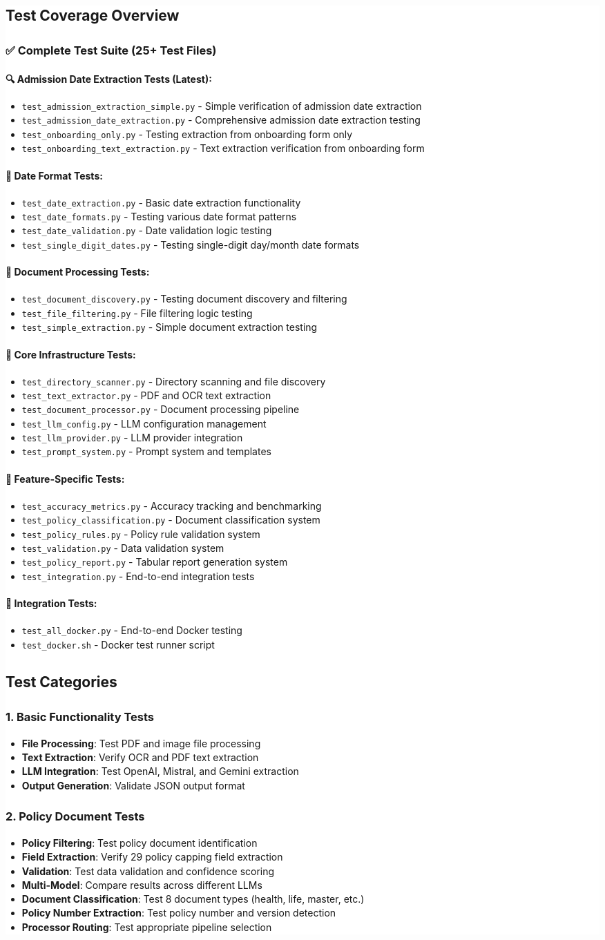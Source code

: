 ## Test Coverage Overview

### **✅ Complete Test Suite (25+ Test Files)**

#### **🔍 Admission Date Extraction Tests (Latest):**
- `test_admission_extraction_simple.py` - Simple verification of admission date extraction
- `test_admission_date_extraction.py` - Comprehensive admission date extraction testing
- `test_onboarding_only.py` - Testing extraction from onboarding form only
- `test_onboarding_text_extraction.py` - Text extraction verification from onboarding form

#### **📅 Date Format Tests:**
- `test_date_extraction.py` - Basic date extraction functionality
- `test_date_formats.py` - Testing various date format patterns
- `test_date_validation.py` - Date validation logic testing
- `test_single_digit_dates.py` - Testing single-digit day/month date formats

#### **📄 Document Processing Tests:**
- `test_document_discovery.py` - Testing document discovery and filtering
- `test_file_filtering.py` - File filtering logic testing
- `test_simple_extraction.py` - Simple document extraction testing

#### **🧪 Core Infrastructure Tests:**
- `test_directory_scanner.py` - Directory scanning and file discovery
- `test_text_extractor.py` - PDF and OCR text extraction  
- `test_document_processor.py` - Document processing pipeline
- `test_llm_config.py` - LLM configuration management
- `test_llm_provider.py` - LLM provider integration
- `test_prompt_system.py` - Prompt system and templates

#### **🎯 Feature-Specific Tests:**
- `test_accuracy_metrics.py` - Accuracy tracking and benchmarking
- `test_policy_classification.py` - Document classification system
- `test_policy_rules.py` - Policy rule validation system
- `test_validation.py` - Data validation system
- `test_policy_report.py` - Tabular report generation system
- `test_integration.py` - End-to-end integration tests

#### **🐳 Integration Tests:**
- `test_all_docker.py` - End-to-end Docker testing
- `test_docker.sh` - Docker test runner script

## Test Categories

### 1. **Basic Functionality Tests**
- **File Processing**: Test PDF and image file processing
- **Text Extraction**: Verify OCR and PDF text extraction
- **LLM Integration**: Test OpenAI, Mistral, and Gemini extraction
- **Output Generation**: Validate JSON output format

### 2. **Policy Document Tests**
- **Policy Filtering**: Test policy document identification
- **Field Extraction**: Verify 29 policy capping field extraction
- **Validation**: Test data validation and confidence scoring
- **Multi-Model**: Compare results across different LLMs
- **Document Classification**: Test 8 document types (health, life, master, etc.)
- **Policy Number Extraction**: Test policy number and version detection
- **Processor Routing**: Test appropriate pipeline selection
